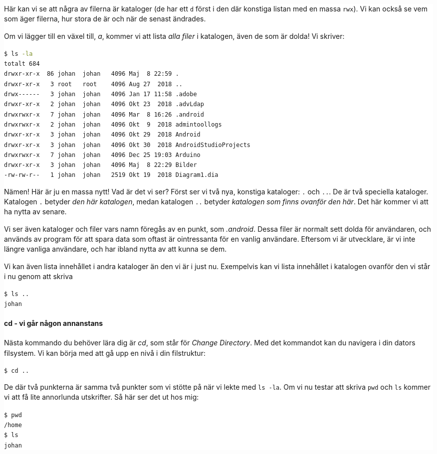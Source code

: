 Här kan vi se att några av filerna är kataloger (de har ett `d` först i den där konstiga listan med en massa `rwx`). Vi kan också se vem som äger filerna, hur stora de är och när de senast ändrades.

Om vi lägger till en växel till, *a*, kommer vi att lista *alla filer* i katalogen, även de som är dolda! Vi skriver:

``` bash
$ ls -la
totalt 684
drwxr-xr-x  86 johan  johan   4096 Maj  8 22:59 .
drwxr-xr-x   3 root   root    4096 Aug 27  2018 ..
drwx------   3 johan  johan   4096 Jan 17 11:58 .adobe
drwxr-xr-x   2 johan  johan   4096 Okt 23  2018 .advLdap
drwxrwxr-x   7 johan  johan   4096 Mar  8 16:26 .android
drwxrwxr-x   2 johan  johan   4096 Okt  9  2018 admintoollogs
drwxr-xr-x   3 johan  johan   4096 Okt 29  2018 Android
drwxr-xr-x   3 johan  johan   4096 Okt 30  2018 AndroidStudioProjects
drwxrwxr-x   7 johan  johan   4096 Dec 25 19:03 Arduino
drwxr-xr-x   3 johan  johan   4096 Maj  8 22:29 Bilder
-rw-rw-r--   1 johan  johan   2519 Okt 19  2018 Diagram1.dia
```

Nämen! Här är ju en massa nytt! Vad är det vi ser? Först ser vi två nya, konstiga kataloger: `.` och `..`. De är två speciella kataloger. Katalogen `.` betyder *den här katalogen*, medan katalogen `..` betyder *katalogen som finns ovanför den här*. Det här kommer vi att ha nytta av senare.

Vi ser även kataloger och filer vars namn föregås av en punkt, som *.android*. Dessa filer är normalt sett dolda för användaren, och används av program för att spara data som oftast är ointressanta för en vanlig användare. Eftersom vi är utvecklare, är vi inte längre vanliga användare, och har ibland nytta av att kunna se dem.

Vi kan även lista innehållet i andra kataloger än den vi är i just nu. Exempelvis kan vi lista innehållet i katalogen ovanför den vi står i nu genom att skriva

``` bash
$ ls ..
johan
```

#### cd - vi går någon annanstans

Nästa kommando du behöver lära dig är *cd*, som står för *Change Directory*. Med det kommandot kan du navigera i din dators filsystem. Vi kan börja med att gå upp en nivå i din filstruktur:

``` bash
$ cd ..
```

De där två punkterna är samma två punkter som vi stötte på när vi lekte med `ls -la`. Om vi nu testar att skriva `pwd` och `ls` kommer vi att få lite annorlunda utskrifter. Så här ser det ut hos mig:

``` bash
$ pwd
/home
$ ls
johan
```
